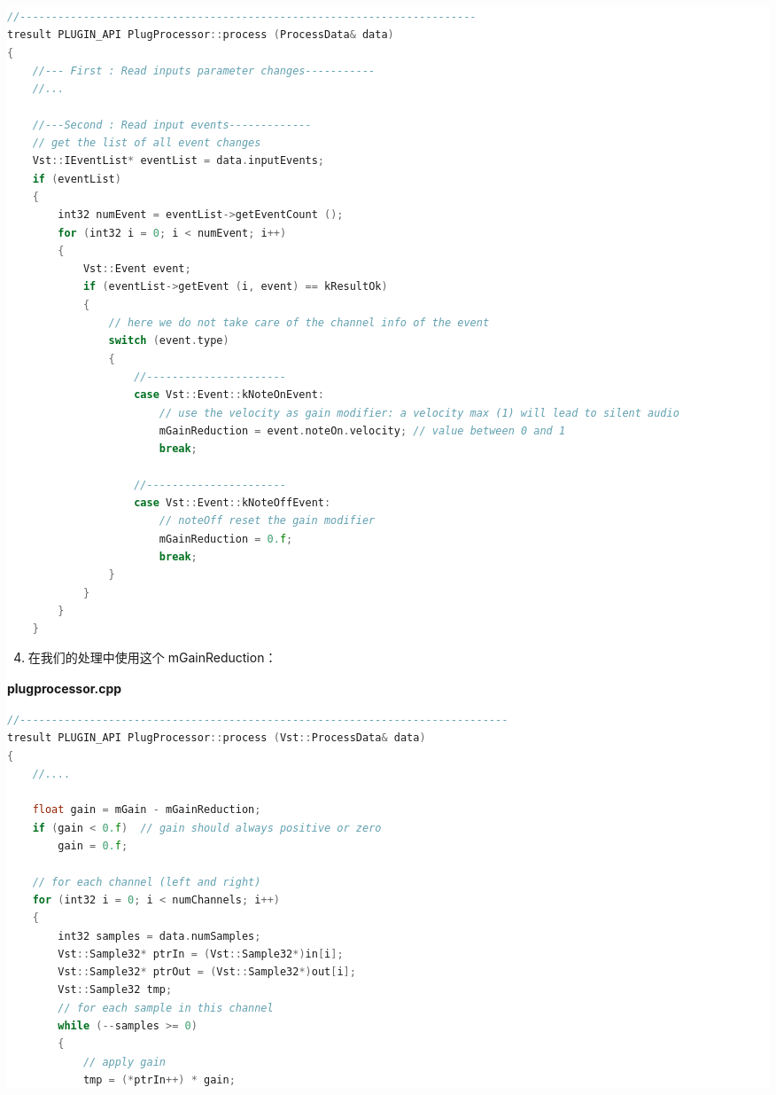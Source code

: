```c++
//------------------------------------------------------------------------
tresult PLUGIN_API PlugProcessor::process (ProcessData& data)
{
    //--- First : Read inputs parameter changes-----------
    //...
 
    //---Second : Read input events-------------
    // get the list of all event changes
    Vst::IEventList* eventList = data.inputEvents;
    if (eventList)
    {
        int32 numEvent = eventList->getEventCount ();
        for (int32 i = 0; i < numEvent; i++)
        {
            Vst::Event event;
            if (eventList->getEvent (i, event) == kResultOk)
            {
                // here we do not take care of the channel info of the event
                switch (event.type)
                {
                    //----------------------
                    case Vst::Event::kNoteOnEvent:
                        // use the velocity as gain modifier: a velocity max (1) will lead to silent audio
                        mGainReduction = event.noteOn.velocity; // value between 0 and 1
                        break;
                     
                    //----------------------
                    case Vst::Event::kNoteOffEvent:
                        // noteOff reset the gain modifier
                        mGainReduction = 0.f;
                        break;
                }
            }
        }
    }
```

4. 在我们的处理中使用这个 mGainReduction：

**plugprocessor.cpp**

```c++
//-----------------------------------------------------------------------------
tresult PLUGIN_API PlugProcessor::process (Vst::ProcessData& data)
{
    //....

    float gain = mGain - mGainReduction;
    if (gain < 0.f)  // gain should always positive or zero
        gain = 0.f;
 
    // for each channel (left and right)
    for (int32 i = 0; i < numChannels; i++)
    {
        int32 samples = data.numSamples;
        Vst::Sample32* ptrIn = (Vst::Sample32*)in[i];
        Vst::Sample32* ptrOut = (Vst::Sample32*)out[i];
        Vst::Sample32 tmp;
        // for each sample in this channel
        while (--samples >= 0)
        {
            // apply gain
            tmp = (*ptrIn++) * gain;
```